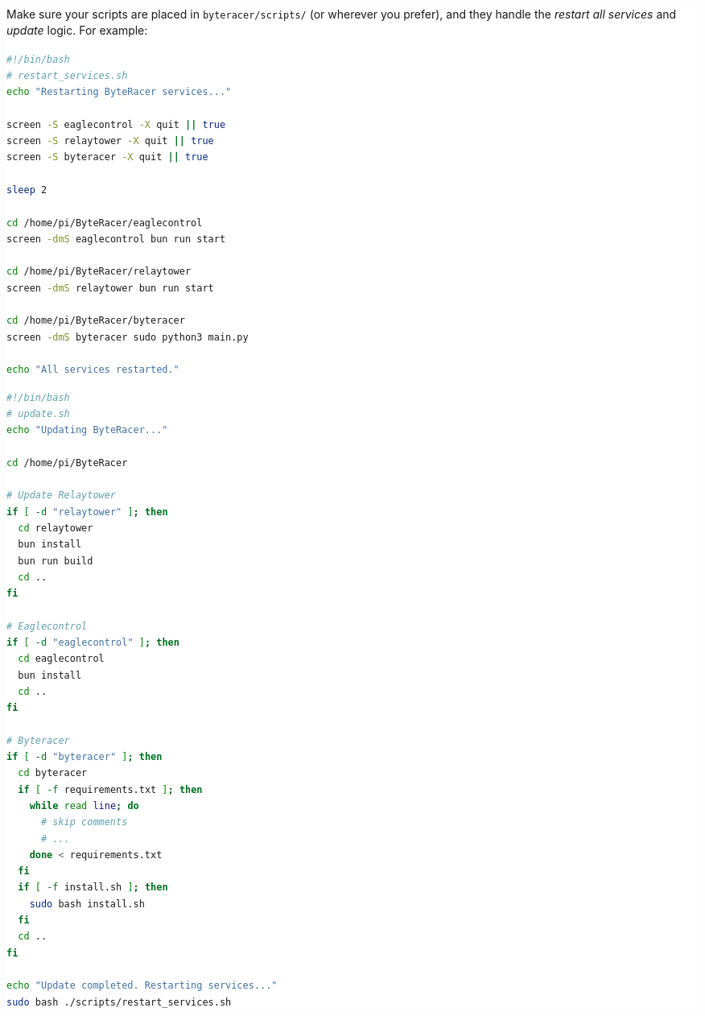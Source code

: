 Make sure your scripts are placed in `byteracer/scripts/` (or wherever you prefer), and they handle the _restart all services_ and _update_ logic. For example:

```bash
#!/bin/bash
# restart_services.sh
echo "Restarting ByteRacer services..."

screen -S eaglecontrol -X quit || true
screen -S relaytower -X quit || true
screen -S byteracer -X quit || true

sleep 2

cd /home/pi/ByteRacer/eaglecontrol
screen -dmS eaglecontrol bun run start

cd /home/pi/ByteRacer/relaytower
screen -dmS relaytower bun run start

cd /home/pi/ByteRacer/byteracer
screen -dmS byteracer sudo python3 main.py

echo "All services restarted."
```

```bash
#!/bin/bash
# update.sh
echo "Updating ByteRacer..."

cd /home/pi/ByteRacer

# Update Relaytower
if [ -d "relaytower" ]; then
  cd relaytower
  bun install
  bun run build
  cd ..
fi

# Eaglecontrol
if [ -d "eaglecontrol" ]; then
  cd eaglecontrol
  bun install
  cd ..
fi

# Byteracer
if [ -d "byteracer" ]; then
  cd byteracer
  if [ -f requirements.txt ]; then
    while read line; do
      # skip comments
      # ...
    done < requirements.txt
  fi
  if [ -f install.sh ]; then
    sudo bash install.sh
  fi
  cd ..
fi

echo "Update completed. Restarting services..."
sudo bash ./scripts/restart_services.sh
```
